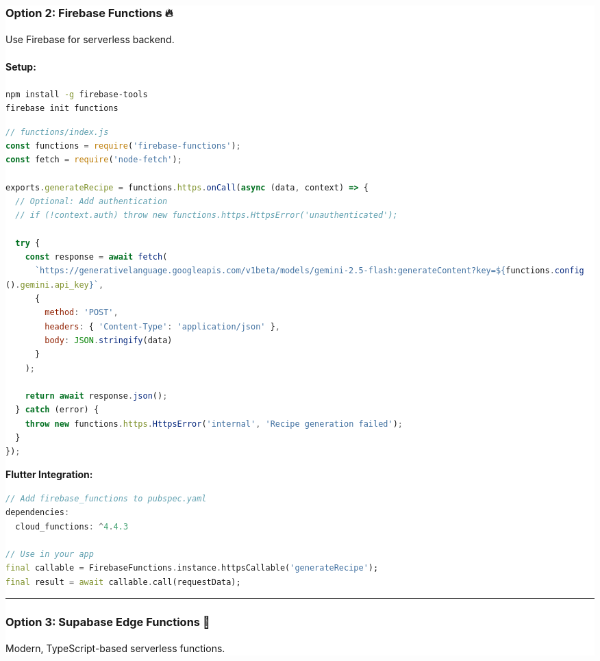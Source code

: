 
### **Option 2: Firebase Functions** 🔥

Use Firebase for serverless backend.

#### **Setup:**
```bash
npm install -g firebase-tools
firebase init functions
```

```javascript
// functions/index.js
const functions = require('firebase-functions');
const fetch = require('node-fetch');

exports.generateRecipe = functions.https.onCall(async (data, context) => {
  // Optional: Add authentication
  // if (!context.auth) throw new functions.https.HttpsError('unauthenticated');

  try {
    const response = await fetch(
      `https://generativelanguage.googleapis.com/v1beta/models/gemini-2.5-flash:generateContent?key=${functions.config().gemini.api_key}`,
      {
        method: 'POST',
        headers: { 'Content-Type': 'application/json' },
        body: JSON.stringify(data)
      }
    );

    return await response.json();
  } catch (error) {
    throw new functions.https.HttpsError('internal', 'Recipe generation failed');
  }
});
```

**Flutter Integration:**
```dart
// Add firebase_functions to pubspec.yaml
dependencies:
  cloud_functions: ^4.4.3

// Use in your app
final callable = FirebaseFunctions.instance.httpsCallable('generateRecipe');
final result = await callable.call(requestData);
```

---

### **Option 3: Supabase Edge Functions** 🚀

Modern, TypeScript-based serverless functions.
